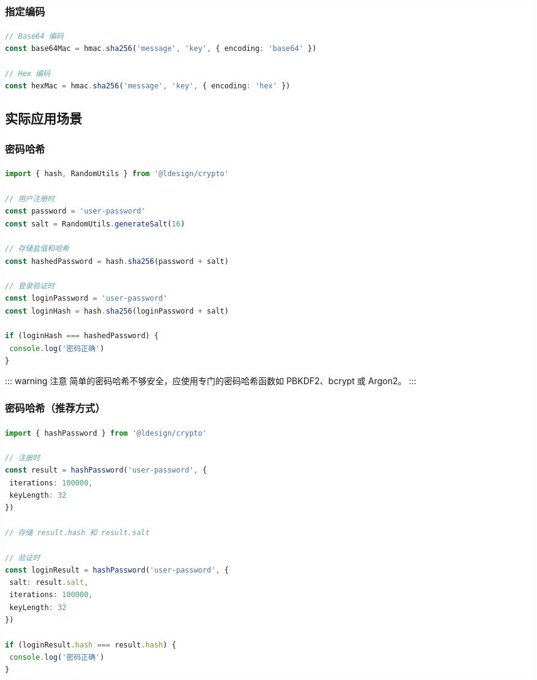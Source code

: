 ### 指定编码

```typescript
// Base64 编码
const base64Mac = hmac.sha256('message', 'key', { encoding: 'base64' })

// Hex 编码
const hexMac = hmac.sha256('message', 'key', { encoding: 'hex' })
```

## 实际应用场景

### 密码哈希

```typescript
import { hash, RandomUtils } from '@ldesign/crypto'

// 用户注册时
const password = 'user-password'
const salt = RandomUtils.generateSalt(16)

// 存储盐值和哈希
const hashedPassword = hash.sha256(password + salt)

// 登录验证时
const loginPassword = 'user-password'
const loginHash = hash.sha256(loginPassword + salt)

if (loginHash === hashedPassword) {
 console.log('密码正确')
}
```

::: warning 注意
简单的密码哈希不够安全，应使用专门的密码哈希函数如 PBKDF2、bcrypt 或 Argon2。
:::

### 密码哈希（推荐方式）

```typescript
import { hashPassword } from '@ldesign/crypto'

// 注册时
const result = hashPassword('user-password', {
 iterations: 100000,
 keyLength: 32
})

// 存储 result.hash 和 result.salt

// 验证时
const loginResult = hashPassword('user-password', {
 salt: result.salt,
 iterations: 100000,
 keyLength: 32
})

if (loginResult.hash === result.hash) {
 console.log('密码正确')
}
```
